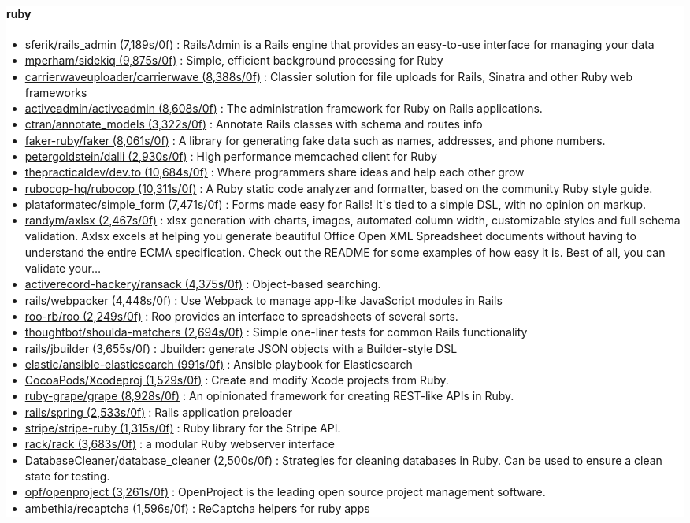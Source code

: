 #### ruby
* [sferik/rails_admin (7,189s/0f)](https://github.com/sferik/rails_admin) : RailsAdmin is a Rails engine that provides an easy-to-use interface for managing your data
* [mperham/sidekiq (9,875s/0f)](https://github.com/mperham/sidekiq) : Simple, efficient background processing for Ruby
* [carrierwaveuploader/carrierwave (8,388s/0f)](https://github.com/carrierwaveuploader/carrierwave) : Classier solution for file uploads for Rails, Sinatra and other Ruby web frameworks
* [activeadmin/activeadmin (8,608s/0f)](https://github.com/activeadmin/activeadmin) : The administration framework for Ruby on Rails applications.
* [ctran/annotate_models (3,322s/0f)](https://github.com/ctran/annotate_models) : Annotate Rails classes with schema and routes info
* [faker-ruby/faker (8,061s/0f)](https://github.com/faker-ruby/faker) : A library for generating fake data such as names, addresses, and phone numbers.
* [petergoldstein/dalli (2,930s/0f)](https://github.com/petergoldstein/dalli) : High performance memcached client for Ruby
* [thepracticaldev/dev.to (10,684s/0f)](https://github.com/thepracticaldev/dev.to) : Where programmers share ideas and help each other grow
* [rubocop-hq/rubocop (10,311s/0f)](https://github.com/rubocop-hq/rubocop) : A Ruby static code analyzer and formatter, based on the community Ruby style guide.
* [plataformatec/simple_form (7,471s/0f)](https://github.com/plataformatec/simple_form) : Forms made easy for Rails! It's tied to a simple DSL, with no opinion on markup.
* [randym/axlsx (2,467s/0f)](https://github.com/randym/axlsx) : xlsx generation with charts, images, automated column width, customizable styles and full schema validation. Axlsx excels at helping you generate beautiful Office Open XML Spreadsheet documents without having to understand the entire ECMA specification. Check out the README for some examples of how easy it is. Best of all, you can validate your…
* [activerecord-hackery/ransack (4,375s/0f)](https://github.com/activerecord-hackery/ransack) : Object-based searching.
* [rails/webpacker (4,448s/0f)](https://github.com/rails/webpacker) : Use Webpack to manage app-like JavaScript modules in Rails
* [roo-rb/roo (2,249s/0f)](https://github.com/roo-rb/roo) : Roo provides an interface to spreadsheets of several sorts.
* [thoughtbot/shoulda-matchers (2,694s/0f)](https://github.com/thoughtbot/shoulda-matchers) : Simple one-liner tests for common Rails functionality
* [rails/jbuilder (3,655s/0f)](https://github.com/rails/jbuilder) : Jbuilder: generate JSON objects with a Builder-style DSL
* [elastic/ansible-elasticsearch (991s/0f)](https://github.com/elastic/ansible-elasticsearch) : Ansible playbook for Elasticsearch
* [CocoaPods/Xcodeproj (1,529s/0f)](https://github.com/CocoaPods/Xcodeproj) : Create and modify Xcode projects from Ruby.
* [ruby-grape/grape (8,928s/0f)](https://github.com/ruby-grape/grape) : An opinionated framework for creating REST-like APIs in Ruby.
* [rails/spring (2,533s/0f)](https://github.com/rails/spring) : Rails application preloader
* [stripe/stripe-ruby (1,315s/0f)](https://github.com/stripe/stripe-ruby) : Ruby library for the Stripe API.
* [rack/rack (3,683s/0f)](https://github.com/rack/rack) : a modular Ruby webserver interface
* [DatabaseCleaner/database_cleaner (2,500s/0f)](https://github.com/DatabaseCleaner/database_cleaner) : Strategies for cleaning databases in Ruby. Can be used to ensure a clean state for testing.
* [opf/openproject (3,261s/0f)](https://github.com/opf/openproject) : OpenProject is the leading open source project management software.
* [ambethia/recaptcha (1,596s/0f)](https://github.com/ambethia/recaptcha) : ReCaptcha helpers for ruby apps
